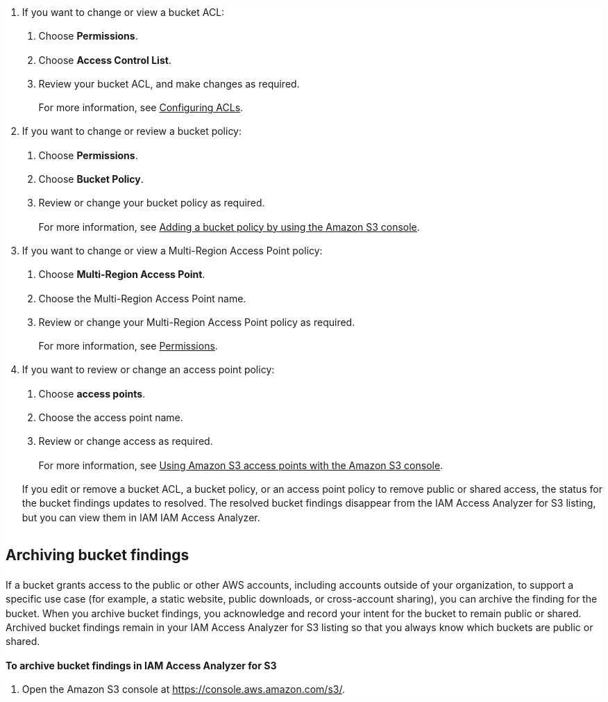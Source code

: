 1. If you want to change or view a bucket ACL:

   1. Choose **Permissions**\.

   1. Choose **Access Control List**\.

   1. Review your bucket ACL, and make changes as required\.

      For more information, see [Configuring ACLs](managing-acls.md)\.

1. If you want to change or review a bucket policy:

   1. Choose **Permissions**\.

   1. Choose **Bucket Policy**\.

   1. Review or change your bucket policy as required\.

      For more information, see [Adding a bucket policy by using the Amazon S3 console](add-bucket-policy.md)\.

1. If you want to change or view a Multi\-Region Access Point policy:

   1. Choose **Multi\-Region Access Point**\.

   1. Choose the Multi\-Region Access Point name\.

   1. Review or change your Multi\-Region Access Point policy as required\.

      For more information, see [Permissions](MultiRegionAccessPointPermissions.md)\.

1. If you want to review or change an access point policy:

   1. Choose **access points**\.

   1. Choose the access point name\.

   1. Review or change access as required\. 

      For more information, see [Using Amazon S3 access points with the Amazon S3 console](access-points-manage.md)\.

   If you edit or remove a bucket ACL, a bucket policy, or an access point policy to remove public or shared access, the status for the bucket findings updates to resolved\. The resolved bucket findings disappear from the IAM Access Analyzer for S3 listing, but you can view them in IAM IAM Access Analyzer\.

## Archiving bucket findings<a name="archiving-buckets"></a>

If a bucket grants access to the public or other AWS accounts, including accounts outside of your organization, to support a specific use case \(for example, a static website, public downloads, or cross\-account sharing\), you can archive the finding for the bucket\. When you archive bucket findings, you acknowledge and record your intent for the bucket to remain public or shared\. Archived bucket findings remain in your IAM Access Analyzer for S3 listing so that you always know which buckets are public or shared\.

**To archive bucket findings in IAM Access Analyzer for S3**

1. Open the Amazon S3 console at [https://console\.aws\.amazon\.com/s3/](https://console.aws.amazon.com/s3/)\.
